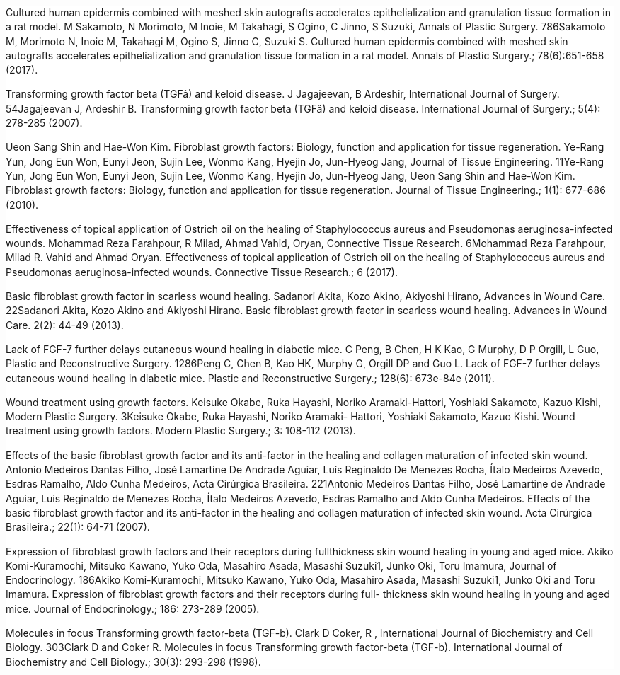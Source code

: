 Cultured human epidermis combined with meshed skin autografts accelerates epithelialization and granulation tissue formation in a rat model. M Sakamoto, N Morimoto, M Inoie, M Takahagi, S Ogino, C Jinno, S Suzuki, Annals of Plastic Surgery. 786Sakamoto M, Morimoto N, Inoie M, Takahagi M, Ogino S, Jinno C, Suzuki S. Cultured human epidermis combined with meshed skin autografts accelerates epithelialization and granulation tissue formation in a rat model. Annals of Plastic Surgery.; 78(6):651-658 (2017).

Transforming growth factor beta (TGFâ) and keloid disease. J Jagajeevan, B Ardeshir, International Journal of Surgery. 54Jagajeevan J, Ardeshir B. Transforming growth factor beta (TGFâ) and keloid disease. International Journal of Surgery.; 5(4): 278-285 (2007).

Ueon Sang Shin and Hae-Won Kim. Fibroblast growth factors: Biology, function and application for tissue regeneration. Ye-Rang Yun, Jong Eun Won, Eunyi Jeon, Sujin Lee, Wonmo Kang, Hyejin Jo, Jun-Hyeog Jang, Journal of Tissue Engineering. 11Ye-Rang Yun, Jong Eun Won, Eunyi Jeon, Sujin Lee, Wonmo Kang, Hyejin Jo, Jun-Hyeog Jang, Ueon Sang Shin and Hae-Won Kim. Fibroblast growth factors: Biology, function and application for tissue regeneration. Journal of Tissue Engineering.; 1(1): 677-686 (2010).

Effectiveness of topical application of Ostrich oil on the healing of Staphylococcus aureus and Pseudomonas aeruginosa-infected wounds. Mohammad Reza Farahpour, R Milad, Ahmad Vahid, Oryan, Connective Tissue Research. 6Mohammad Reza Farahpour, Milad R. Vahid and Ahmad Oryan. Effectiveness of topical application of Ostrich oil on the healing of Staphylococcus aureus and Pseudomonas aeruginosa-infected wounds. Connective Tissue Research.; 6 (2017).

Basic fibroblast growth factor in scarless wound healing. Sadanori Akita, Kozo Akino, Akiyoshi Hirano, Advances in Wound Care. 22Sadanori Akita, Kozo Akino and Akiyoshi Hirano. Basic fibroblast growth factor in scarless wound healing. Advances in Wound Care. 2(2): 44-49 (2013).

Lack of FGF-7 further delays cutaneous wound healing in diabetic mice. C Peng, B Chen, H K Kao, G Murphy, D P Orgill, L Guo, Plastic and Reconstructive Surgery. 1286Peng C, Chen B, Kao HK, Murphy G, Orgill DP and Guo L. Lack of FGF-7 further delays cutaneous wound healing in diabetic mice. Plastic and Reconstructive Surgery.; 128(6): 673e-84e (2011).

Wound treatment using growth factors. Keisuke Okabe, Ruka Hayashi, Noriko Aramaki-Hattori, Yoshiaki Sakamoto, Kazuo Kishi, Modern Plastic Surgery. 3Keisuke Okabe, Ruka Hayashi, Noriko Aramaki- Hattori, Yoshiaki Sakamoto, Kazuo Kishi. Wound treatment using growth factors. Modern Plastic Surgery.; 3: 108-112 (2013).

Effects of the basic fibroblast growth factor and its anti-factor in the healing and collagen maturation of infected skin wound. Antonio Medeiros Dantas Filho, José Lamartine De Andrade Aguiar, Luís Reginaldo De Menezes Rocha, Ítalo Medeiros Azevedo, Esdras Ramalho, Aldo Cunha Medeiros, Acta Cirúrgica Brasileira. 221Antonio Medeiros Dantas Filho, José Lamartine de Andrade Aguiar, Luís Reginaldo de Menezes Rocha, Ítalo Medeiros Azevedo, Esdras Ramalho and Aldo Cunha Medeiros. Effects of the basic fibroblast growth factor and its anti-factor in the healing and collagen maturation of infected skin wound. Acta Cirúrgica Brasileira.; 22(1): 64-71 (2007).

Expression of fibroblast growth factors and their receptors during fullthickness skin wound healing in young and aged mice. Akiko Komi-Kuramochi, Mitsuko Kawano, Yuko Oda, Masahiro Asada, Masashi Suzuki1, Junko Oki, Toru Imamura, Journal of Endocrinology. 186Akiko Komi-Kuramochi, Mitsuko Kawano, Yuko Oda, Masahiro Asada, Masashi Suzuki1, Junko Oki and Toru Imamura. Expression of fibroblast growth factors and their receptors during full- thickness skin wound healing in young and aged mice. Journal of Endocrinology.; 186: 273-289 (2005).

Molecules in focus Transforming growth factor-beta (TGF-b). Clark D Coker, R , International Journal of Biochemistry and Cell Biology. 303Clark D and Coker R. Molecules in focus Transforming growth factor-beta (TGF-b). International Journal of Biochemistry and Cell Biology.; 30(3): 293-298 (1998).
